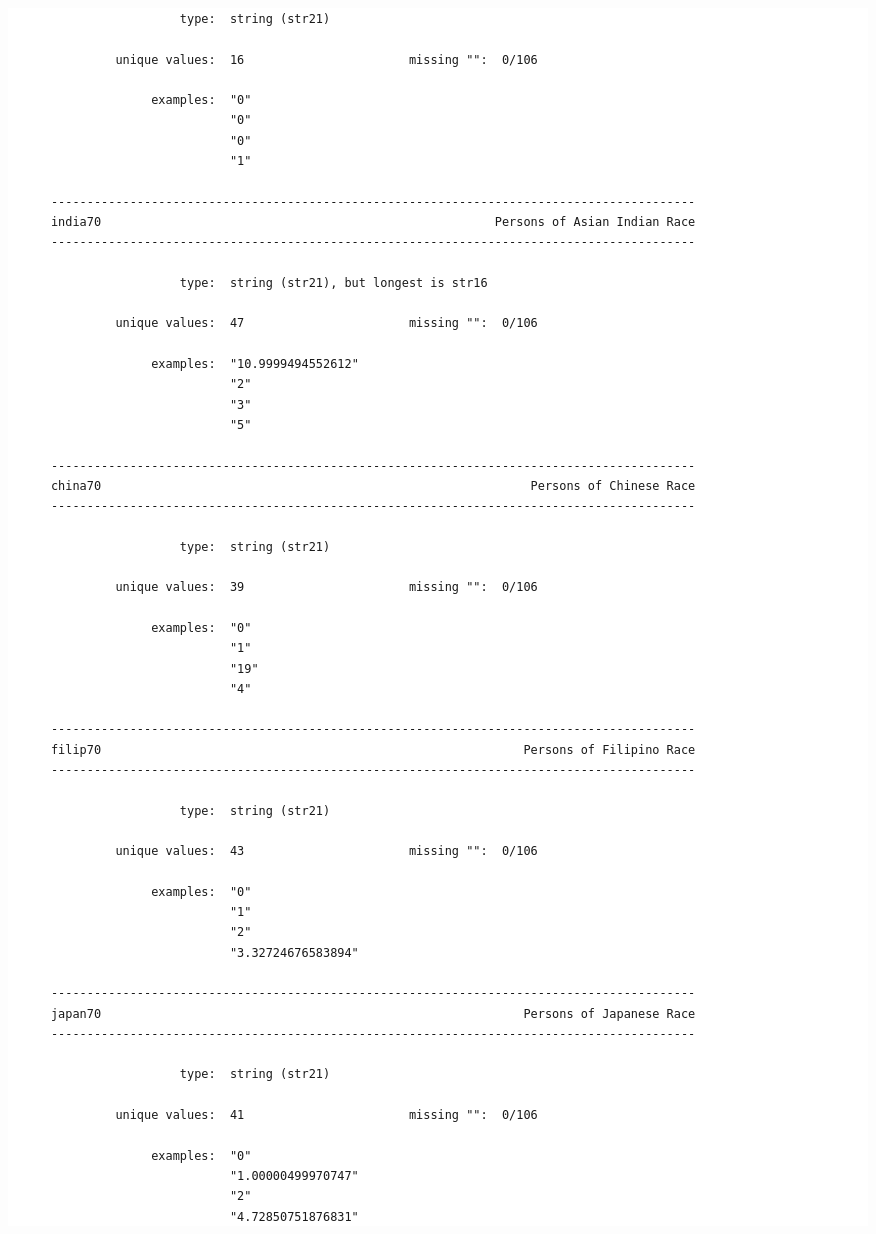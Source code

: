                             type:  string (str21)
          
                   unique values:  16                       missing "":  0/106
          
                        examples:  "0"
                                   "0"
                                   "0"
                                   "1"
          
          ------------------------------------------------------------------------------------------
          india70                                                       Persons of Asian Indian Race
          ------------------------------------------------------------------------------------------
          
                            type:  string (str21), but longest is str16
          
                   unique values:  47                       missing "":  0/106
          
                        examples:  "10.9999494552612"
                                   "2"
                                   "3"
                                   "5"
          
          ------------------------------------------------------------------------------------------
          china70                                                            Persons of Chinese Race
          ------------------------------------------------------------------------------------------
          
                            type:  string (str21)
          
                   unique values:  39                       missing "":  0/106
          
                        examples:  "0"
                                   "1"
                                   "19"
                                   "4"
          
          ------------------------------------------------------------------------------------------
          filip70                                                           Persons of Filipino Race
          ------------------------------------------------------------------------------------------
          
                            type:  string (str21)
          
                   unique values:  43                       missing "":  0/106
          
                        examples:  "0"
                                   "1"
                                   "2"
                                   "3.32724676583894"
          
          ------------------------------------------------------------------------------------------
          japan70                                                           Persons of Japanese Race
          ------------------------------------------------------------------------------------------
          
                            type:  string (str21)
          
                   unique values:  41                       missing "":  0/106
          
                        examples:  "0"
                                   "1.00000499970747"
                                   "2"
                                   "4.72850751876831"
          